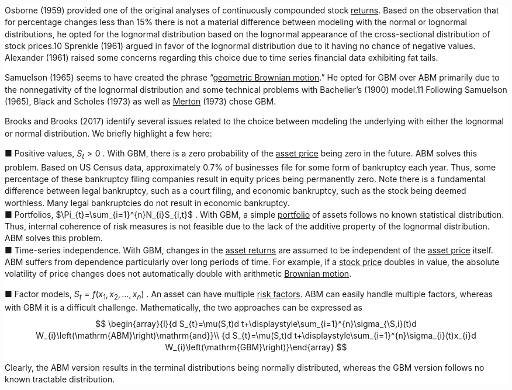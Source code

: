 Osborne (1959) provided one of the original analyses of continuously compounded stock [returns](../../Financial%20Asset%20Pricing%20Theory%20Overview/Chapter%203%20-%20%20Assets,%20Portfolios,%20and%20Arbitrage/Assets.md). Based on the observation that for percentage changes less than $15\%$ there is not a material difference between modeling with the normal or lognormal distributions, he opted for the lognormal distribution based on the lognormal appearance of the cross-sectional distribution of stock prices.10 Sprenkle (1961) argued in favor of the lognormal distribution due to it having no chance of negative values. Alexander (1961) raised some concerns regarding this choice due to time series financial data exhibiting fat tails.  

Samuelson (1965) seems to have created the phrase “[geometric Brownian motion](../../../Financial%20Instruments/Black%20Scholes%20Derivation.md).” He opted for GBM over ABM primarily due to the nonnegativity of the lognormal distribution and some technical problems with Bachelier’s (1900) model.11 Following Samuelson (1965), Black and Scholes (1973) as well as [Merton](../../../Credit%20Markets/Credit%20Markets%20Session%205.md) (1973) chose GBM.  

Brooks and Brooks (2017) identify several issues related to the choice between modeling the underlying with either the lognormal or normal distribution. We briefly highlight a few here:  

■ Positive values, $S_{t}>0$ . With GBM, there is a zero probability of the [asset price](../../Financial%20Asset%20Pricing%20Theory%20Overview/Chapter%204%20-%20State%20Prices/A%20Preview%20of%20Alternative%20Formulations.md) being zero in the future. ABM solves this problem. Based on US Census data, approximately $0.7\%$ of businesses file for some form of bankruptcy each year. Thus, some percentage of these bankruptcy filing companies result in equity prices being permanently zero. Note there is a fundamental difference between legal bankruptcy, such as a court filing, and economic bankruptcy, such as the stock being deemed worthless. Many legal bankruptcies do not result in economic bankruptcy.   
■ Portfolios, $\Pi_{t}=\sum_{i=1}^{n}N_{i}S_{i,t}$ . With GBM, a simple [portfolio](../../../Advanced%20Investments/An%20Asset%20Allocation%20Primer.md) of assets follows no known statistical distribution. Thus, internal coherence of risk measures is not feasible due to the lack of the additive property of the lognormal distribution. ABM solves this problem.   
■ Time-series independence. With GBM, changes in the [asset returns](../../Financial%20Asset%20Pricing%20Theory%20Overview/Chapter%201%20-%20Introduction%20and%20Overview/Some%20Stylized%20Empirical%20Facts%20About%20Asset%20Retur.md) are assumed to be independent of the [asset price](../../Financial%20Asset%20Pricing%20Theory%20Overview/Chapter%204%20-%20State%20Prices/A%20Preview%20of%20Alternative%20Formulations.md) itself. ABM suffers from dependence particularly over long periods of time. For example, if a [stock price](../../../Financial%20Engineering/Derivatives/Part%20IV%20-%20Options/Chapter%2016%20-%20Black–Scholes%20Model.md) doubles in value, the absolute volatility of price changes does not automatically double with arithmetic [Brownian motion](../../Financial%20Asset%20Pricing%20Theory%20Overview/Chapter%202%20-%20Uncertainty,%20Information,%20and%20Stochastic%20Processes/Continuous-Time%20Stochastic%20Processes.md).  

■ Factor models, $S_{t}=f(x_{1},x_{2},\ldots,x_{n})$ . An asset can have multiple [risk factors](../../../Financial%20Instruments/Assignments/PSET%206-%20Financial%20Instruments.md). ABM can easily handle multiple factors, whereas with GBM it is a difficult challenge. Mathematically, the two approaches can be expressed as  
$$
\begin{array}{l}{d S_{t}=\mu(S,t)d t+\displaystyle\sum_{i=1}^{n}\sigma_{\S,i}(t)d W_{i}\left(\mathrm{ABM}\right)\mathrm{and}}\\ {d S_{t}=\mu(S,t)d t+\displaystyle\sum_{i=1}^{n}\sigma_{i}(t)x_{i}d W_{i}\left(\mathrm{GBM}\right)}\end{array}
$$  

Clearly, the ABM version results in the terminal distributions being normally distributed, whereas the GBM version follows no known tractable distribution.  
